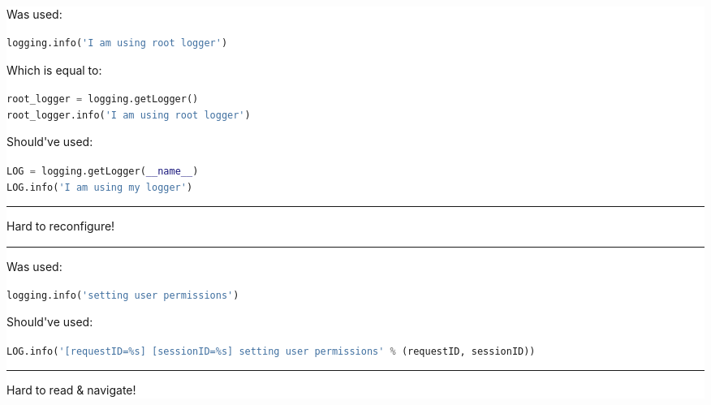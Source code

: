 Was used:

```Python
logging.info('I am using root logger')
```

Which is equal to:

```Python
root_logger = logging.getLogger()
root_logger.info('I am using root logger')
```

Should've used:

```Python
LOG = logging.getLogger(__name__)
LOG.info('I am using my logger')
```

---

Hard to reconfigure!

---

Was used:

```Python
logging.info('setting user permissions')
```

Should've used:

```Python
LOG.info('[requestID=%s] [sessionID=%s] setting user permissions' % (requestID, sessionID))
```

---

Hard to read & navigate!
